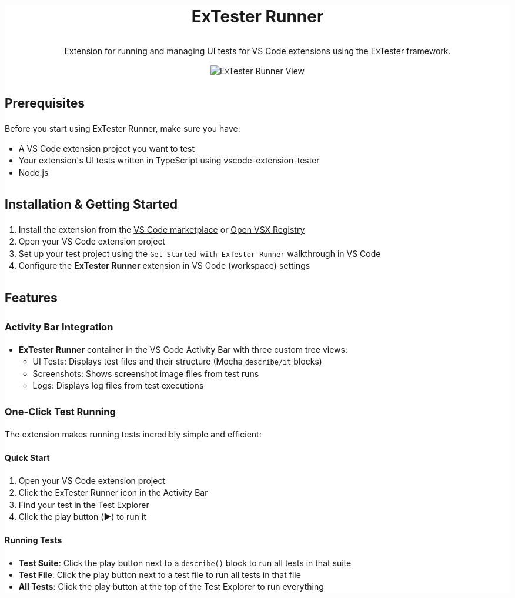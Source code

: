 <h1 align="center">
  <p>ExTester Runner</p>
</h1>

<p align="center">Extension for running and managing UI tests for VS Code extensions using the <a href="https://www.npmjs.com/package/vscode-extension-tester">ExTester</a> framework.</p>
<p align="center">
  <img alt="ExTester Runner View" width="95%" height="95%" src="https://github.com/redhat-developer/vscode-extension-tester/blob/main/packages/extester-runner/resources/workbench.png?raw=true">
</p>

## Prerequisites

Before you start using ExTester Runner, make sure you have:

- A VS Code extension project you want to test
- Your extension's UI tests written in TypeScript using vscode-extension-tester
- Node.js

## Installation & Getting Started

1. Install the extension from the [VS Code marketplace](https://marketplace.visualstudio.com/items?itemName=redhat.extester-runner) or [Open VSX Registry](https://open-vsx.org/extension/redhat/extester-runner)
2. Open your VS Code extension project
3. Set up your test project using the `Get Started with ExTester Runner` walkthrough in VS Code
4. Configure the **ExTester Runner** extension in VS Code (workspace) settings

## Features

### Activity Bar Integration

- **ExTester Runner** container in the VS Code Activity Bar with three custom tree views:
  - UI Tests: Displays test files and their structure (Mocha `describe/it` blocks)
  - Screenshots: Shows screenshot image files from test runs
  - Logs: Displays log files from test executions

### One-Click Test Running

The extension makes running tests incredibly simple and efficient:

#### Quick Start

1. Open your VS Code extension project
2. Click the ExTester Runner icon in the Activity Bar
3. Find your test in the Test Explorer
4. Click the play button (▶️) to run it

#### Running Tests

- **Test Suite**: Click the play button next to a `describe()` block to run all tests in that suite
- **Test File**: Click the play button next to a test file to run all tests in that file
- **All Tests**: Click the play button at the top of the Test Explorer to run everything
